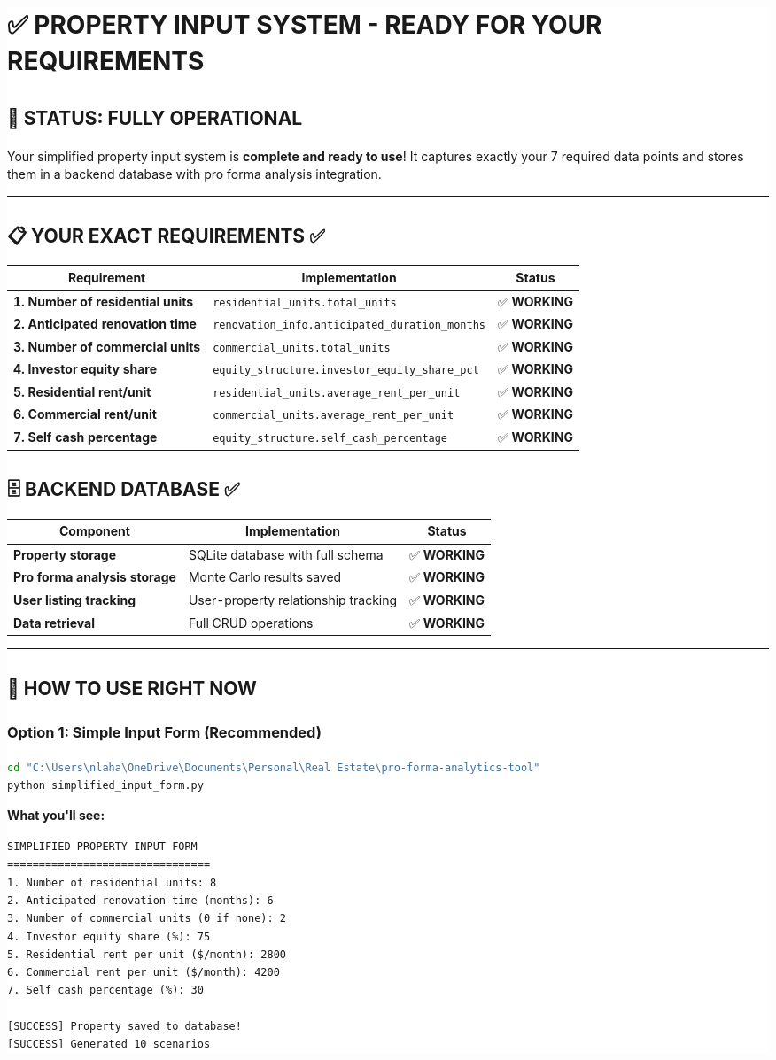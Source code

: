 # ✅ PROPERTY INPUT SYSTEM - READY FOR YOUR REQUIREMENTS

## 🎯 STATUS: FULLY OPERATIONAL

Your simplified property input system is **complete and ready to use**! It captures exactly your 7 required data points and stores them in a backend database with pro forma analysis integration.

---

## 📋 YOUR EXACT REQUIREMENTS ✅

| **Requirement** | **Implementation** | **Status** |
|----------------|-------------------|------------|
| **1. Number of residential units** | `residential_units.total_units` | ✅ **WORKING** |
| **2. Anticipated renovation time** | `renovation_info.anticipated_duration_months` | ✅ **WORKING** |
| **3. Number of commercial units** | `commercial_units.total_units` | ✅ **WORKING** |
| **4. Investor equity share** | `equity_structure.investor_equity_share_pct` | ✅ **WORKING** |
| **5. Residential rent/unit** | `residential_units.average_rent_per_unit` | ✅ **WORKING** |
| **6. Commercial rent/unit** | `commercial_units.average_rent_per_unit` | ✅ **WORKING** |
| **7. Self cash percentage** | `equity_structure.self_cash_percentage` | ✅ **WORKING** |

## 🗄️ BACKEND DATABASE ✅

| **Component** | **Implementation** | **Status** |
|--------------|-------------------|------------|
| **Property storage** | SQLite database with full schema | ✅ **WORKING** |
| **Pro forma analysis storage** | Monte Carlo results saved | ✅ **WORKING** |
| **User listing tracking** | User-property relationship tracking | ✅ **WORKING** |
| **Data retrieval** | Full CRUD operations | ✅ **WORKING** |

---

## 🚀 HOW TO USE RIGHT NOW

### **Option 1: Simple Input Form (Recommended)**

```bash
cd "C:\Users\nlaha\OneDrive\Documents\Personal\Real Estate\pro-forma-analytics-tool"
python simplified_input_form.py
```

**What you'll see:**
```
SIMPLIFIED PROPERTY INPUT FORM
================================
1. Number of residential units: 8
2. Anticipated renovation time (months): 6
3. Number of commercial units (0 if none): 2
4. Investor equity share (%): 75
5. Residential rent per unit ($/month): 2800
6. Commercial rent per unit ($/month): 4200
7. Self cash percentage (%): 30

[SUCCESS] Property saved to database!
[SUCCESS] Generated 10 scenarios
```